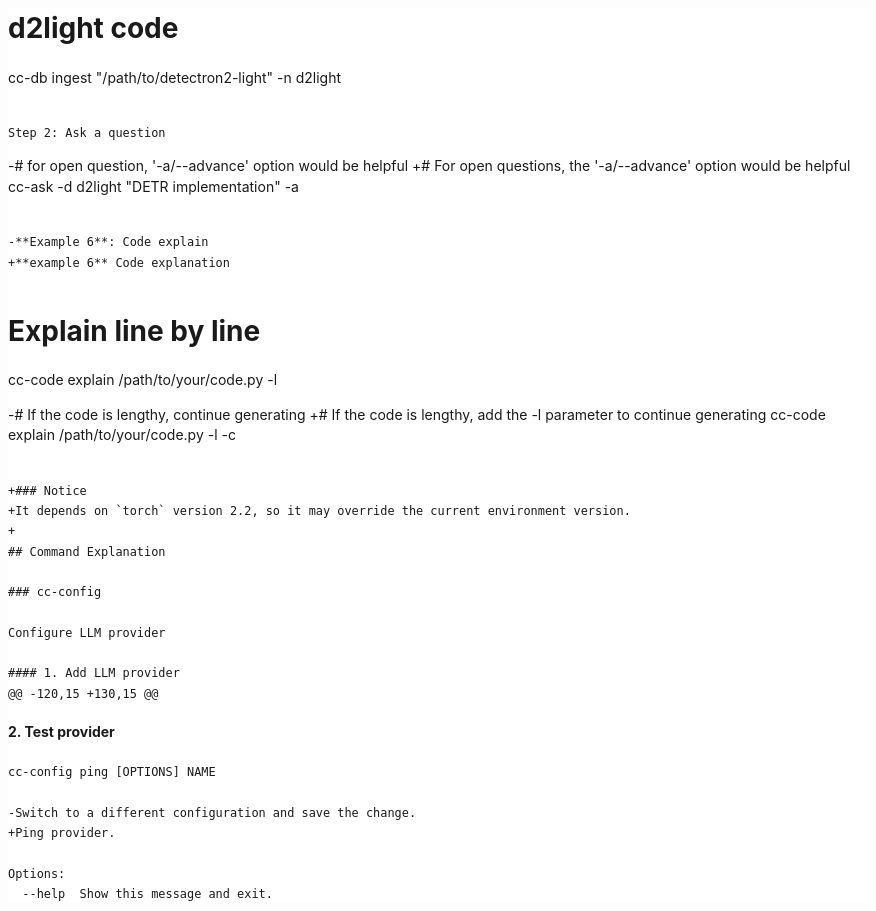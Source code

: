  ```
 ```
 # d2light code
 cc-db ingest "/path/to/detectron2-light" -n d2light
 ```
 
 Step 2: Ask a question
 
 ```
-# for open question, '-a/--advance' option would be helpful
+# For open questions, the '-a/--advance' option would be helpful
 cc-ask -d d2light "DETR implementation" -a
 ```
 
-**Example 6**: Code explain
+**example 6** Code explanation
 
 ```
 # Explain line by line
 cc-code explain /path/to/your/code.py -l
 
-# If the code is lengthy, continue generating
+# If the code is lengthy, add the -l parameter to continue generating
 cc-code explain /path/to/your/code.py -l -c
 ```
 
+### Notice
+It depends on `torch` version 2.2, so it may override the current environment version.
+
 ## Command Explanation
 
 ### cc-config
 
 Configure LLM provider
 
 #### 1. Add LLM provider
@@ -120,15 +130,15 @@
 ```
 
 #### 2. Test provider
 
 ```
 cc-config ping [OPTIONS] NAME
 
-Switch to a different configuration and save the change.
+Ping provider.
 
 Options:
   --help  Show this message and exit.
 ```
 
